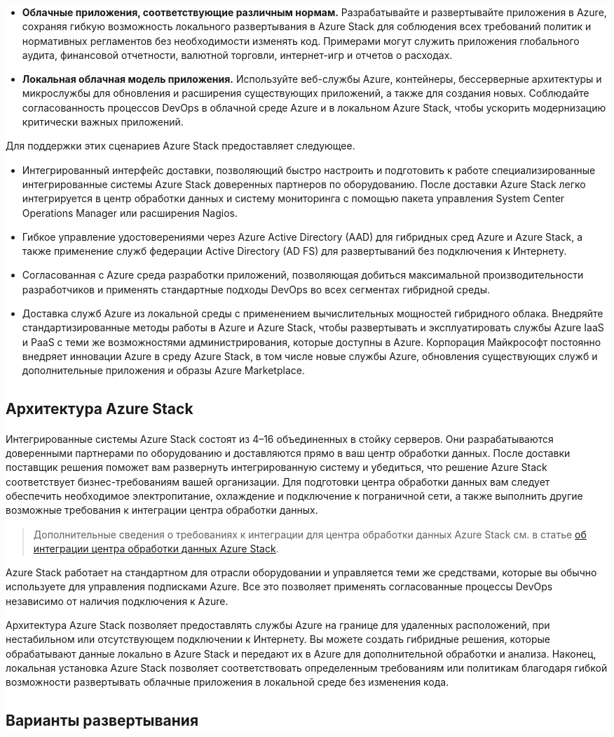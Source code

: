 - **Облачные приложения, соответствующие различным нормам.** Разрабатывайте и развертывайте приложения в Azure, сохраняя гибкую возможность локального развертывания в Azure Stack для соблюдения всех требований политик и нормативных регламентов без необходимости изменять код. Примерами могут служить приложения глобального аудита, финансовой отчетности, валютной торговли, интернет-игр и отчетов о расходах.

- **Локальная облачная модель приложения.** Используйте веб-службы Azure, контейнеры, бессерверные архитектуры и микрослужбы для обновления и расширения существующих приложений, а также для создания новых. Соблюдайте согласованность процессов DevOps в облачной среде Azure и в локальном Azure Stack, чтобы ускорить модернизацию критически важных приложений.

Для поддержки этих сценариев Azure Stack предоставляет следующее.

- Интегрированный интерфейс доставки, позволяющий быстро настроить и подготовить к работе специализированные интегрированные системы Azure Stack доверенных партнеров по оборудованию. После доставки Azure Stack легко интегрируется в центр обработки данных и систему мониторинга с помощью пакета управления System Center Operations Manager или расширения Nagios.

- Гибкое управление удостоверениями через Azure Active Directory (AAD) для гибридных сред Azure и Azure Stack, а также применение служб федерации Active Directory (AD FS) для развертываний без подключения к Интернету. 

- Согласованная с Azure среда разработки приложений, позволяющая добиться максимальной производительности разработчиков и применять стандартные подходы DevOps во всех сегментах гибридной среды.

- Доставка служб Azure из локальной среды с применением вычислительных мощностей гибридного облака. Внедряйте стандартизированные методы работы в Azure и Azure Stack, чтобы развертывать и эксплуатировать службы Azure IaaS и PaaS с теми же возможностями администрирования, которые доступны в Azure. Корпорация Майкрософт постоянно внедряет инновации Azure в среду Azure Stack, в том числе новые службы Azure, обновления существующих служб и дополнительные приложения и образы Azure Marketplace.

## <a name="azure-stack-architecture"></a>Архитектура Azure Stack
Интегрированные системы Azure Stack состоят из 4–16 объединенных в стойку серверов. Они разрабатываются доверенными партнерами по оборудованию и доставляются прямо в ваш центр обработки данных. После доставки поставщик решения поможет вам развернуть интегрированную систему и убедиться, что решение Azure Stack соответствует бизнес-требованиям вашей организации. Для подготовки центра обработки данных вам следует обеспечить необходимое электропитание, охлаждение и подключение к пограничной сети, а также выполнить другие возможные требования к интеграции центра обработки данных. 

> Дополнительные сведения о требованиях к интеграции для центра обработки данных Azure Stack см. в статье [об интеграции центра обработки данных Azure Stack](azure-stack-customer-journey.md).

Azure Stack работает на стандартном для отрасли оборудовании и управляется теми же средствами, которые вы обычно используете для управления подписками Azure. Все это позволяет применять согласованные процессы DevOps независимо от наличия подключения к Azure. 

Архитектура Azure Stack позволяет предоставлять службы Azure на границе для удаленных расположений, при нестабильном или отсутствующем подключении к Интернету. Вы можете создать гибридные решения, которые обрабатывают данные локально в Azure Stack и передают их в Azure для дополнительной обработки и анализа. Наконец, локальная установка Azure Stack позволяет соответствовать определенным требованиям или политикам благодаря гибкой возможности развертывать облачные приложения в локальной среде без изменения кода. 

## <a name="deployment-options"></a>Варианты развертывания
